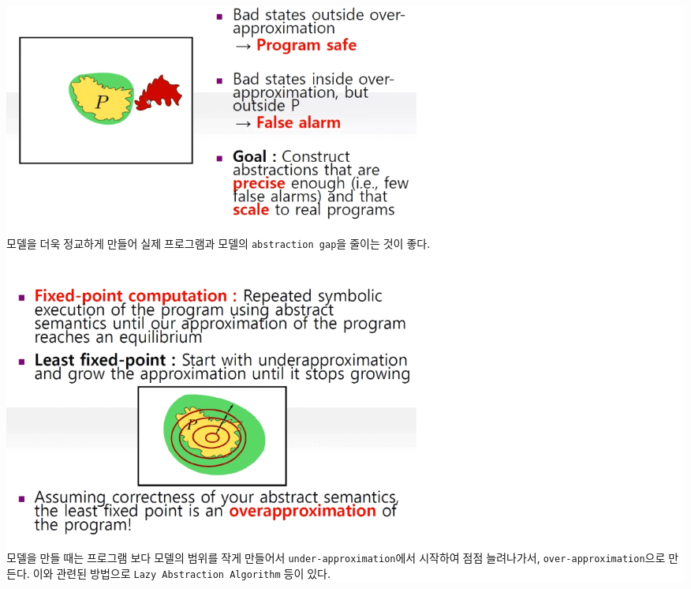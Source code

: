 <img src="../images/security-engineering-7-implementation-assurance-9.4.3.3.png?raw=true" alt="drawing" width="520"/>

<br/>

모델을 더욱 정교하게 만들어 실제 프로그램과 모델의 `abstraction gap`을 줄이는 것이 좋다.

<br/>

<img src="../images/security-engineering-7-implementation-assurance-9.4.3.4.png?raw=true" alt="drawing" width="520"/>

<br/>

모델을 만들 때는 프로그램 보다 모델의 범위를 작게 만들어서 `under-approximation`에서 시작하여 점점 늘려나가서, `over-approximation`으로 만든다. 이와 관련된 방법으로 `Lazy Abstraction Algorithm` 등이 있다.
